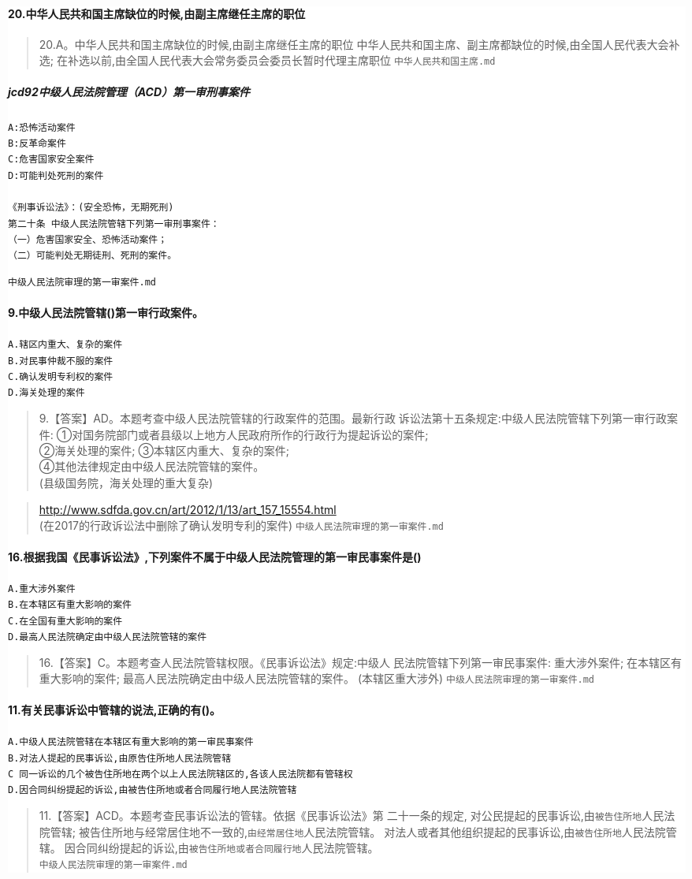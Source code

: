 #### 20.中华人民共和国主席缺位的时候,由副主席继任主席的职位
>   20.A。中华人民共和国主席缺位的时候,由副主席继任主席的职位
    中华人民共和国主席、副主席都缺位的时候,由全国人民代表大会补选;
    在补选以前,由全国人民代表大会常务委员会委员长暂时代理主席职位
`中华人民共和国主席.md`

##### jcd92中级人民法院管理（ACD）第一审刑事案件
    A:恐怖活动案件
    B:反革命案件
    C:危害国家安全案件
    D:可能判处死刑的案件
    
    《刑事诉讼法》：(安全恐怖，无期死刑)
    第二十条 中级人民法院管辖下列第一审刑事案件：
    （一）危害国家安全、恐怖活动案件；
    （二）可能判处无期徒刑、死刑的案件。
`中级人民法院审理的第一审案件.md`

#### 9.中级人民法院管辖()第一审行政案件。
    A.辖区内重大、复杂的案件
    B.对民事仲裁不服的案件
    C.确认发明专利权的案件
    D.海关处理的案件
>   9.【答案】AD。本题考查中级人民法院管辖的行政案件的范围。最新行政
    诉讼法第十五条规定:中级人民法院管辖下列第一审行政案件:
    ①对国务院部门或者县级以上地方人民政府所作的行政行为提起诉讼的案件;   
    ②海关处理的案件;
    ③本辖区内重大、复杂的案件;   
    ④其他法律规定由中级人民法院管辖的案件。  
    (县级国务院，海关处理的重大复杂) 
    
>   http://www.sdfda.gov.cn/art/2012/1/13/art_157_15554.html   
    (在2017的行政诉讼法中删除了确认发明专利的案件)
`中级人民法院审理的第一审案件.md`

#### 16.根据我国《民事诉讼法》,下列案件不属于中级人民法院管理的第一审民事案件是()
    A.重大涉外案件
    B.在本辖区有重大影响的案件
    C.在全国有重大影响的案件
    D.最高人民法院确定由中级人民法院管辖的案件
>   16.【答案】C。本题考查人民法院管辖权限。《民事诉讼法》规定:中级人
    民法院管辖下列第一审民事案件:
    重大涉外案件;
    在本辖区有重大影响的案件;
    最高人民法院确定由中级人民法院管辖的案件。
    (本辖区重大涉外)
`中级人民法院审理的第一审案件.md`

#### 11.有关民事诉讼中管辖的说法,正确的有()。
    A.中级人民法院管辖在本辖区有重大影响的第一审民事案件
    B.对法人提起的民事诉讼,由原告住所地人民法院管辖
    C 同一诉讼的几个被告住所地在两个以上人民法院辖区的,各该人民法院都有管辖权
    D.因合同纠纷提起的诉讼,由被告住所地或者合同履行地人民法院管辖
>   11.【答案】ACD。本题考查民事诉讼法的管辖。依据《民事诉讼法》第
    二十一条的规定,
    对公民提起的民事诉讼,由`被告住所地`人民法院管辖;
    被告住所地与经常居住地不一致的,`由经常居住地`人民法院管辖。
    对法人或者其他组织提起的民事诉讼,由`被告住所地`人民法院管辖。
    因合同纠纷提起的诉讼,由`被告住所地或者合同履行地`人民法院管辖。    
`中级人民法院审理的第一审案件.md`
